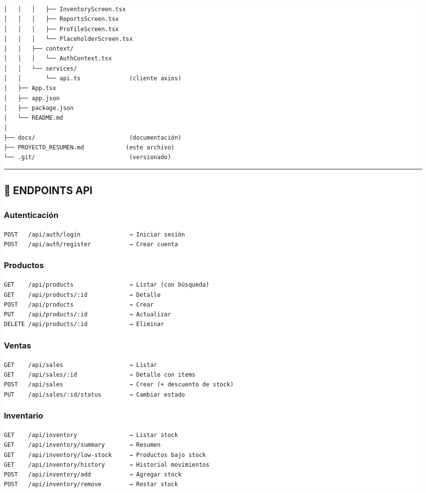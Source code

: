 ```
│   │   │   ├── InventoryScreen.tsx
│   │   │   ├── ReportsScreen.tsx
│   │   │   ├── ProfileScreen.tsx
│   │   │   └── PlaceholderScreen.tsx
│   │   ├── context/
│   │   │   └── AuthContext.tsx
│   │   └── services/
│   │       └── api.ts              (cliente axios)
│   ├── App.tsx
│   ├── app.json
│   ├── package.json
│   └── README.md
│
├── docs/                           (documentación)
├── PROYECTO_RESUMEN.md            (este archivo)
└── .git/                           (versionado)
```

---

## 🚀 ENDPOINTS API

### Autenticación
```
POST   /api/auth/login              → Iniciar sesión
POST   /api/auth/register           → Crear cuenta
```

### Productos
```
GET    /api/products                → Listar (con búsqueda)
GET    /api/products/:id            → Detalle
POST   /api/products                → Crear
PUT    /api/products/:id            → Actualizar
DELETE /api/products/:id            → Eliminar
```

### Ventas
```
GET    /api/sales                   → Listar
GET    /api/sales/:id               → Detalle con items
POST   /api/sales                   → Crear (+ descuento de stock)
PUT    /api/sales/:id/status        → Cambiar estado
```

### Inventario
```
GET    /api/inventory               → Listar stock
GET    /api/inventory/summary       → Resumen
GET    /api/inventory/low-stock     → Productos bajo stock
GET    /api/inventory/history       → Historial movimientos
POST   /api/inventory/add           → Agregar stock
POST   /api/inventory/remove        → Restar stock
```
